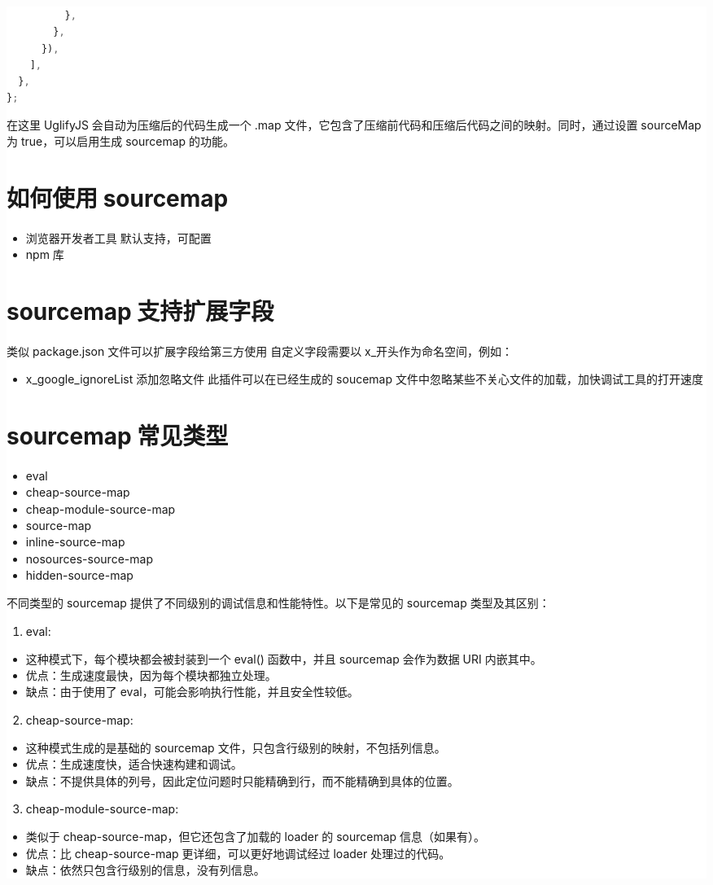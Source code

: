 ```javascript
          },
        },
      }),
    ],
  },
};
```

在这里 UglifyJS 会自动为压缩后的代码生成一个 .map 文件，它包含了压缩前代码和压缩后代码之间的映射。同时，通过设置 sourceMap 为 true，可以启用生成 sourcemap 的功能。

# 如何使用 sourcemap

- 浏览器开发者工具 默认支持，可配置
- npm 库

# sourcemap 支持扩展字段

类似 package.json 文件可以扩展字段给第三方使用
自定义字段需要以 x\_开头作为命名空间，例如：

- x_google_ignoreList 添加忽略文件
  此插件可以在已经生成的 soucemap 文件中忽略某些不关心文件的加载，加快调试工具的打开速度

# sourcemap 常见类型

- eval
- cheap-source-map
- cheap-module-source-map
- source-map
- inline-source-map
- nosources-source-map
- hidden-source-map

不同类型的 sourcemap 提供了不同级别的调试信息和性能特性。以下是常见的 sourcemap 类型及其区别：

1. eval:

- 这种模式下，每个模块都会被封装到一个 eval() 函数中，并且 sourcemap 会作为数据 URI 内嵌其中。
- 优点：生成速度最快，因为每个模块都独立处理。
- 缺点：由于使用了 eval，可能会影响执行性能，并且安全性较低。

2. cheap-source-map:

- 这种模式生成的是基础的 sourcemap 文件，只包含行级别的映射，不包括列信息。
- 优点：生成速度快，适合快速构建和调试。
- 缺点：不提供具体的列号，因此定位问题时只能精确到行，而不能精确到具体的位置。

3. cheap-module-source-map:

- 类似于 cheap-source-map，但它还包含了加载的 loader 的 sourcemap 信息（如果有）。
- 优点：比 cheap-source-map 更详细，可以更好地调试经过 loader 处理过的代码。
- 缺点：依然只包含行级别的信息，没有列信息。
